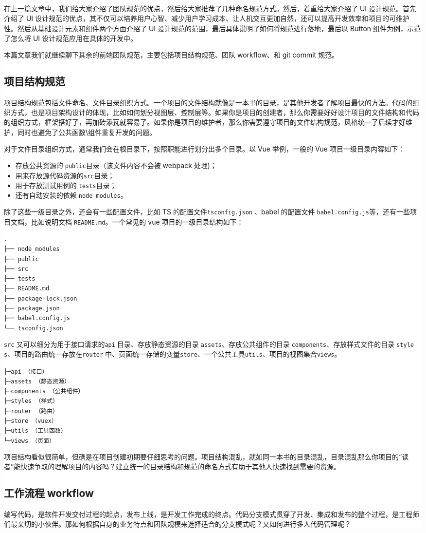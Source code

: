在上一篇文章中，我们给大家介绍了团队规范的优点，然后给大家推荐了几种命名规范方式。然后，着重给大家介绍了 UI 设计规范。首先介绍了 UI 设计规范的优点，其不仅可以培养用户心智、减少用户学习成本、让人机交互更加自然，还可以提高开发效率和项目的可维护性。然后从基础设计元素和组件两个方面介绍了 UI 设计规范的范围，最后具体说明了如何将规范进行落地，最后以 Button 组件为例，示范了怎么将 UI 设计规范应用在具体的开发中。

本篇文章我们就继续聊下其余的前端团队规范，主要包括项目结构规范、团队 workflow、和 git commit 规范。

## 项目结构规范
项目结构规范包括文件命名、文件目录组织方式。一个项目的文件结构就像是一本书的目录，是其他开发者了解项目最快的方法。代码的组织方式，也是项目架构设计的体现，比如如何划分视图层、控制层等。如果你是项目的创建者，那么你需要好好设计项目的文件结构和代码的组织方式，框架搭好了，再加砖添瓦就容易了。如果你是项目的维护者，那么你需要遵守项目的文件结构规范，风格统一了后续才好维护，同时也避免了公共函数\组件重复开发的问题。

对于文件目录组织方式，通常我们会在根目录下，按照职能进行划分出多个目录。以 Vue 举例，一般的 Vue 项目一级目录内容如下：
- 存放公共资源的 `public`目录（该文件内容不会被 webpack 处理)；
- 用来存放源代码资源的`src`目录；
- 用于存放测试用例的 `tests`目录；
- 还有自动安装的依赖 `node_modules`。

除了这些一级目录之外，还会有一些配置文件，比如 TS 的配置文件`tsconfig.json` 、babel 的配置文件 `babel.config.js`等，还有一些项目文档，比如说明文档 `README.md`。一个常见的 vue 项目的一级目录结构如下：

```
.
├── node_modules
├── public
├── src
├── tests
├── README.md
├── package-lock.json
├── package.json
├── babel.config.js
└── tsconfig.json
```

`src` 又可以细分为用于接口请求的`api` 目录、存放静态资源的目录 `assets`、存放公共组件的目录 `components`、存放样式文件的目录 `styles`、项目的路由统一存放在`router` 中、页面统一存储的变量`store`、一个公共工具`utils`、项目的视图集合`views`。

```
├─api （接口）
├─assets （静态资源）
├─components （公共组件）
├─styles （样式）
├─router （路由）
├─store （vuex）
├─utils （工具函数）
└─views （页面）
```

项目结构看似很简单，但确是在项目创建初期要仔细思考的问题。项目结构混乱，就如同一本书的目录混乱，目录混乱那么你项目的“读者”能快速争取的理解项目的内容吗？建立统一的目录结构和规范的命名方式有助于其他人快速找到需要的资源。

## 工作流程 workflow
编写代码，是软件开发交付过程的起点，发布上线，是开发工作完成的终点。代码分支模式贯穿了开发、集成和发布的整个过程，是工程师们最亲切的小伙伴。那如何根据自身的业务特点和团队规模来选择适合的分支模式呢？又如何进行多人代码管理呢？
